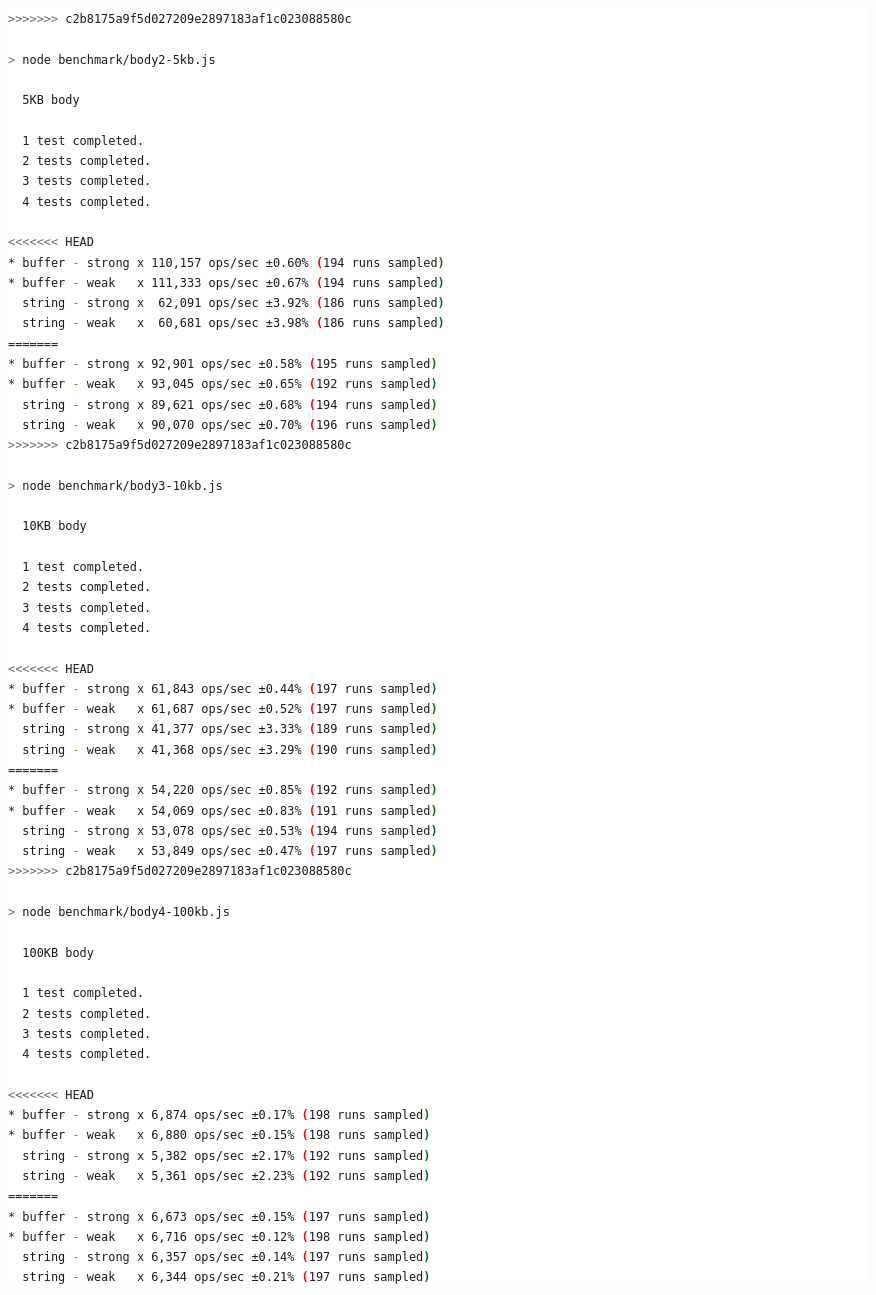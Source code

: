 ```bash
>>>>>>> c2b8175a9f5d027209e2897183af1c023088580c

> node benchmark/body2-5kb.js

  5KB body

  1 test completed.
  2 tests completed.
  3 tests completed.
  4 tests completed.

<<<<<<< HEAD
* buffer - strong x 110,157 ops/sec ±0.60% (194 runs sampled)
* buffer - weak   x 111,333 ops/sec ±0.67% (194 runs sampled)
  string - strong x  62,091 ops/sec ±3.92% (186 runs sampled)
  string - weak   x  60,681 ops/sec ±3.98% (186 runs sampled)
=======
* buffer - strong x 92,901 ops/sec ±0.58% (195 runs sampled)
* buffer - weak   x 93,045 ops/sec ±0.65% (192 runs sampled)
  string - strong x 89,621 ops/sec ±0.68% (194 runs sampled)
  string - weak   x 90,070 ops/sec ±0.70% (196 runs sampled)
>>>>>>> c2b8175a9f5d027209e2897183af1c023088580c

> node benchmark/body3-10kb.js

  10KB body

  1 test completed.
  2 tests completed.
  3 tests completed.
  4 tests completed.

<<<<<<< HEAD
* buffer - strong x 61,843 ops/sec ±0.44% (197 runs sampled)
* buffer - weak   x 61,687 ops/sec ±0.52% (197 runs sampled)
  string - strong x 41,377 ops/sec ±3.33% (189 runs sampled)
  string - weak   x 41,368 ops/sec ±3.29% (190 runs sampled)
=======
* buffer - strong x 54,220 ops/sec ±0.85% (192 runs sampled)
* buffer - weak   x 54,069 ops/sec ±0.83% (191 runs sampled)
  string - strong x 53,078 ops/sec ±0.53% (194 runs sampled)
  string - weak   x 53,849 ops/sec ±0.47% (197 runs sampled)
>>>>>>> c2b8175a9f5d027209e2897183af1c023088580c

> node benchmark/body4-100kb.js

  100KB body

  1 test completed.
  2 tests completed.
  3 tests completed.
  4 tests completed.

<<<<<<< HEAD
* buffer - strong x 6,874 ops/sec ±0.17% (198 runs sampled)
* buffer - weak   x 6,880 ops/sec ±0.15% (198 runs sampled)
  string - strong x 5,382 ops/sec ±2.17% (192 runs sampled)
  string - weak   x 5,361 ops/sec ±2.23% (192 runs sampled)
=======
* buffer - strong x 6,673 ops/sec ±0.15% (197 runs sampled)
* buffer - weak   x 6,716 ops/sec ±0.12% (198 runs sampled)
  string - strong x 6,357 ops/sec ±0.14% (197 runs sampled)
  string - weak   x 6,344 ops/sec ±0.21% (197 runs sampled)
```